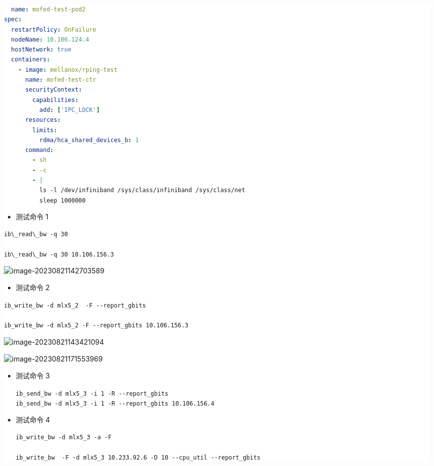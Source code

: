 ```yaml
  name: mofed-test-pod2
spec:
  restartPolicy: OnFailure
  nodeName: 10.106.124.4
  hostNetwork: true
  containers:
    - image: mellanox/rping-test
      name: mofed-test-ctr
      securityContext:
        capabilities:
          add: ['IPC_LOCK']
      resources:
        limits:
          rdma/hca_shared_devices_b: 1
      command:
        - sh
        - -c
        - |
          ls -l /dev/infiniband /sys/class/infiniband /sys/class/net
          sleep 1000000
```

- 测试命令 1

```
ib\_read\_bw -q 30

ib\_read\_bw -q 30 10.106.156.3
```

![image-20230821142703589](https://zhuyaguang-1308110266.cos.ap-shanghai.myqcloud.com/img/image-20230821142703589.png)

- 测试命令 2

```
ib_write_bw -d mlx5_2  -F --report_gbits

ib_write_bw -d mlx5_2 -F --report_gbits 10.106.156.3
```

![image-20230821143421094](https://zhuyaguang-1308110266.cos.ap-shanghai.myqcloud.com/img/image-20230821143421094.png)

![image-20230821171553969](https://zhuyaguang-1308110266.cos.ap-shanghai.myqcloud.com/img/image-20230821171553969.png)

- 测试命令 3

  ```
  ib_send_bw -d mlx5_3 -i 1 -R --report_gbits
  ib_send_bw -d mlx5_3 -i 1 -R --report_gbits 10.106.156.4
  ```

- 测试命令 4

  ```
  ib_write_bw -d mlx5_3 -a -F

  ib_write_bw  -F -d mlx5_3 10.233.92.6 -D 10 --cpu_util --report_gbits
  ```
